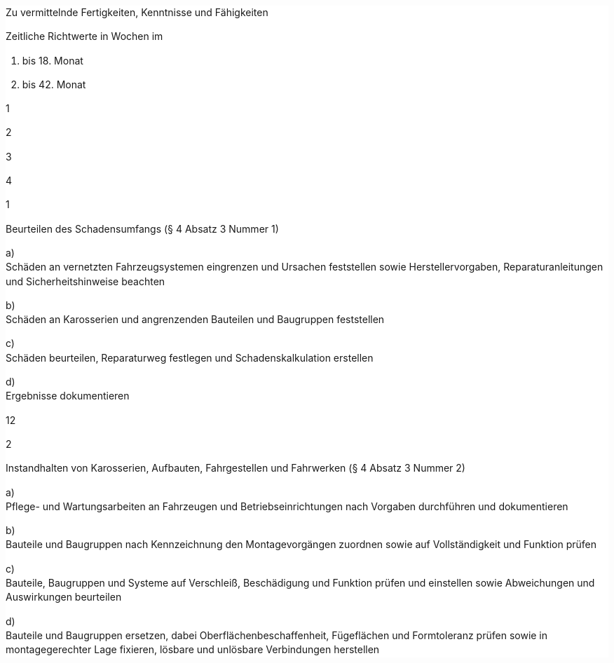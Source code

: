 Zu vermittelnde
Fertigkeiten, Kenntnisse und Fähigkeiten

Zeitliche Richtwerte
in Wochen im

1. bis 18.
Monat

19. bis 42.
Monat

1

2

3

4

1

Beurteilen des Schadensumfangs
(§ 4 Absatz 3 Nummer 1)

a)  
Schäden an vernetzten Fahrzeugsystemen eingrenzen und Ursachen feststellen sowie Herstellervorgaben, Reparaturanleitungen und Sicherheitshinweise beachten

b)  
Schäden an Karosserien und angrenzenden Bauteilen und Baugruppen feststellen

c)  
Schäden beurteilen, Reparaturweg festlegen und Schadenskalkulation erstellen

d)  
Ergebnisse dokumentieren

12

2

Instandhalten von
Karosserien, Aufbauten,
Fahrgestellen und Fahrwerken
(§ 4 Absatz 3 Nummer 2)

a)  
Pflege- und Wartungsarbeiten an Fahrzeugen und Betriebseinrichtungen nach Vorgaben durchführen und dokumentieren

b)  
Bauteile und Baugruppen nach Kennzeichnung den Montagevorgängen zuordnen sowie auf Vollständigkeit und Funktion prüfen

c)  
Bauteile, Baugruppen und Systeme auf Verschleiß, Beschädigung und Funktion prüfen und einstellen sowie Abweichungen und Auswirkungen beurteilen

d)  
Bauteile und Baugruppen ersetzen, dabei Oberflächenbeschaffenheit, Fügeflächen und Formtoleranz prüfen sowie in montagegerechter Lage fixieren, lösbare und unlösbare Verbindungen herstellen

